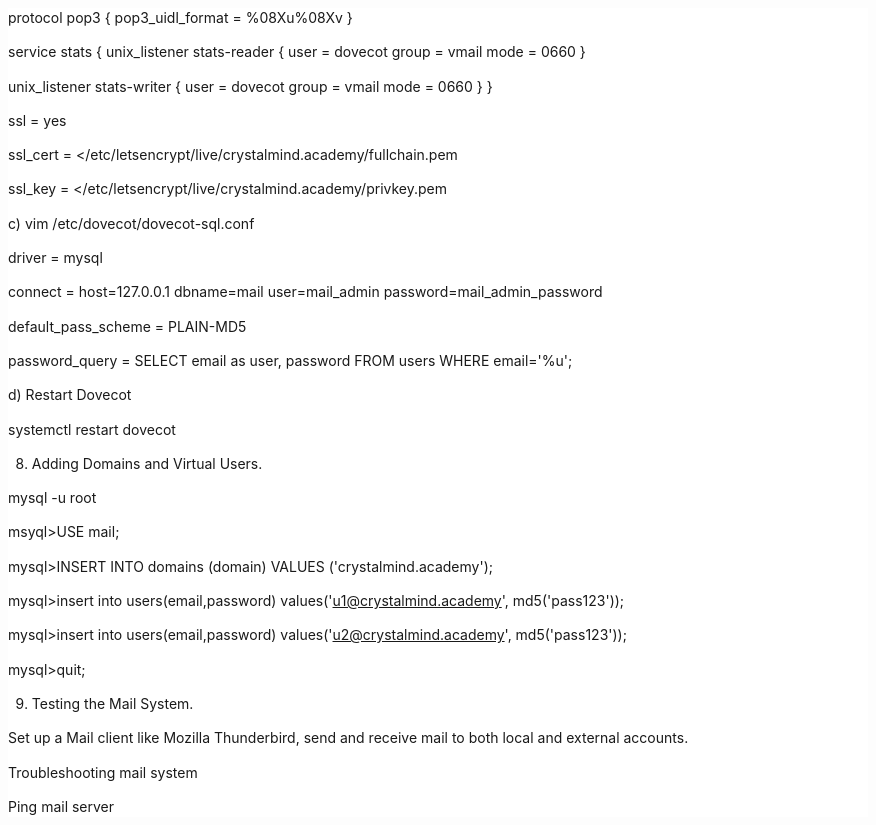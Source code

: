 protocol pop3 {
  pop3_uidl_format = %08Xu%08Xv
}

service stats {
  unix_listener stats-reader {
    user = dovecot
    group = vmail
    mode = 0660
  }

unix_listener stats-writer {
    user = dovecot
    group = vmail
    mode = 0660
  }
}

ssl = yes

ssl_cert = </etc/letsencrypt/live/crystalmind.academy/fullchain.pem

ssl_key = </etc/letsencrypt/live/crystalmind.academy/privkey.pem

c) vim /etc/dovecot/dovecot-sql.conf

driver = mysql

connect = host=127.0.0.1 dbname=mail user=mail_admin password=mail_admin_password

default_pass_scheme = PLAIN-MD5

password_query = SELECT email as user, password FROM users WHERE email='%u';

d) Restart Dovecot

systemctl restart dovecot


8. Adding Domains and Virtual Users. 

mysql -u root

msyql>USE mail;

mysql>INSERT INTO domains (domain) VALUES ('crystalmind.academy');

mysql>insert into users(email,password) values('u1@crystalmind.academy', md5('pass123'));

mysql>insert into users(email,password) values('u2@crystalmind.academy', md5('pass123'));

mysql>quit;


9. Testing the Mail System.

Set up a Mail client like Mozilla Thunderbird, send and receive mail to both local and external accounts.

Troubleshooting mail system

Ping mail server
